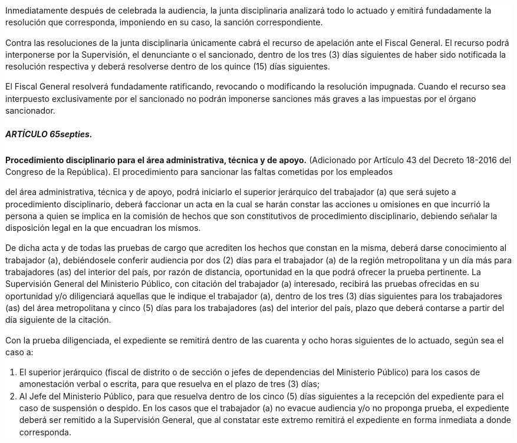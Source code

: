 Inmediatamente después de celebrada la audiencia, la junta disciplinaria analizará todo lo actuado y emitirá fundadamente la
resolución que corresponda, imponiendo en su caso, la sanción correspondiente.

Contra las resoluciones de la junta disciplinaria únicamente cabrá el recurso de apelación ante el Fiscal General. El recurso podrá
interponerse por la Supervisión, el denunciante o el sancionado, dentro de los tres (3) días siguientes de haber sido notificada la
resolución respectiva y deberá resolverse dentro de los quince (15) días siguientes.

El Fiscal General resolverá fundadamente ratificando, revocando o modificando la resolución impugnada. Cuando el recurso sea
interpuesto exclusivamente por el sancionado no podrán imponerse sanciones más graves a las impuestas por el órgano
sancionador.

##### ARTÍCULO 65septies. 
**Procedimiento disciplinario para el área administrativa, técnica y de apoyo.** (Adicionado por Artículo 43 del Decreto 18-2016 del Congreso de la República). El procedimiento para sancionar las faltas cometidas por los empleados

del área administrativa, técnica y de apoyo, podrá iniciarlo el superior jerárquico del trabajador (a) que será sujeto a procedimiento
disciplinario, deberá faccionar un acta en la cual se harán constar las acciones u omisiones en que incurrió la persona a quien se
implica en la comisión de hechos que son constitutivos de procedimiento disciplinario, debiendo señalar la disposición legal en la
que encuadran los mismos.

De dicha acta y de todas las pruebas de cargo que acrediten los hechos que constan en la misma, deberá darse conocimiento al
trabajador (a), debiéndosele conferir audiencia por dos (2) días para el trabajador (a) de la región metropolitana y un día más para
trabajadores (as) del interior del país, por razón de distancia, oportunidad en la que podrá ofrecer la prueba pertinente. La
Supervisión General del Ministerio Público, con citación del trabajador (a) interesado, recibirá las pruebas ofrecidas en su
oportunidad y/o diligenciará aquellas que le indique el trabajador (a), dentro de los tres (3) días siguientes para los trabajadores (as)
del área metropolitana y cinco (5) días para los trabajadores (as) del interior del país, plazo que deberá contarse a partir del día
siguiente de la citación.

Con la prueba diligenciada, el expediente se remitirá dentro de las cuarenta y ocho horas siguientes de lo actuado, según sea el
caso a:

1. El superior jerárquico (fiscal de distrito o de sección o jefes de dependencias del Ministerio Público) para los casos de
    amonestación verbal o escrita, para que resuelva en el plazo de tres (3) días;
2. Al Jefe del Ministerio Público, para que resuelva dentro de los cinco (5) días siguientes a la recepción del expediente para el
    caso de suspensión o despido. En los casos que el trabajador (a) no evacue audiencia y/o no proponga prueba, el expediente
    deberá ser remitido a la Supervisión General, que al constatar este extremo remitirá el expediente en forma inmediata a
    donde corresponda.
